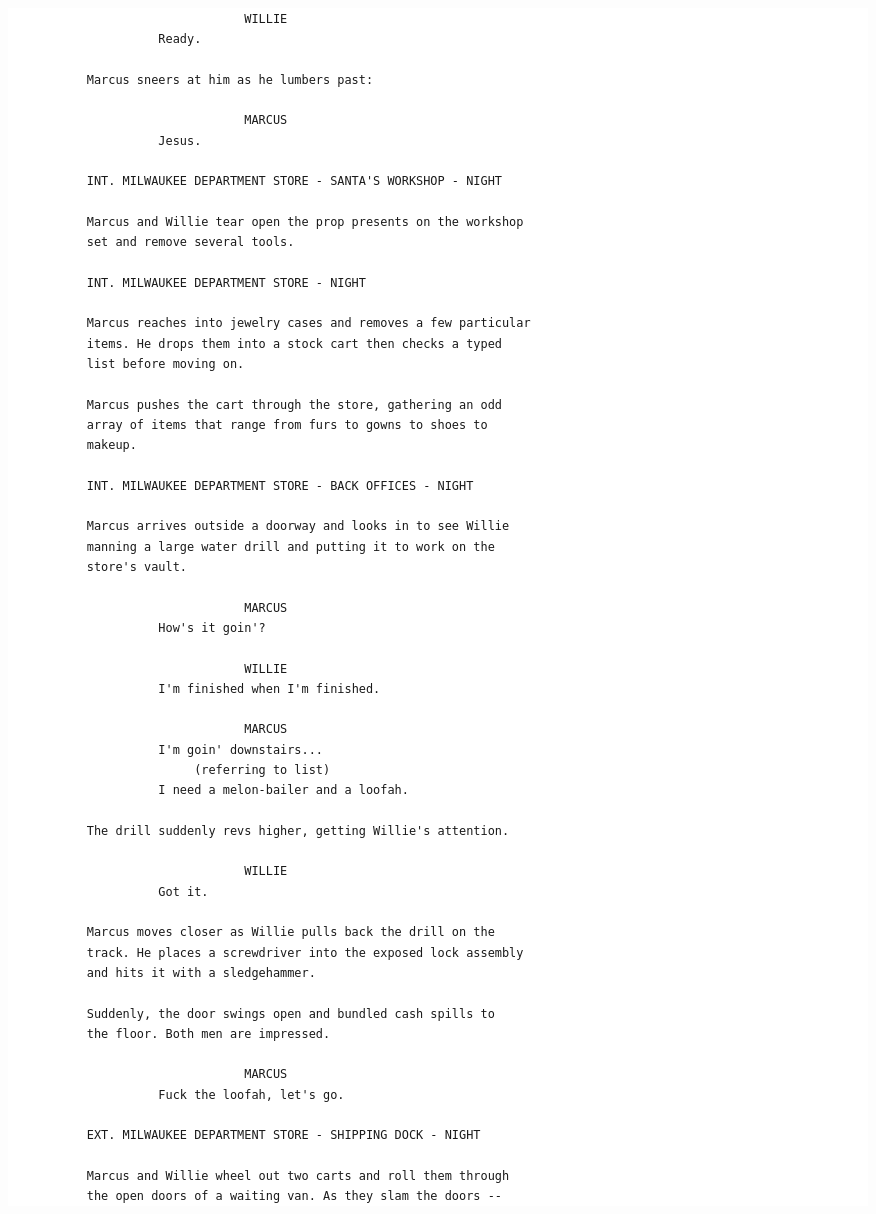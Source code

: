                                      WILLIE
                         Ready.

               Marcus sneers at him as he lumbers past:

                                     MARCUS
                         Jesus.

               INT. MILWAUKEE DEPARTMENT STORE - SANTA'S WORKSHOP - NIGHT

               Marcus and Willie tear open the prop presents on the workshop 
               set and remove several tools.

               INT. MILWAUKEE DEPARTMENT STORE - NIGHT

               Marcus reaches into jewelry cases and removes a few particular 
               items. He drops them into a stock cart then checks a typed 
               list before moving on.

               Marcus pushes the cart through the store, gathering an odd 
               array of items that range from furs to gowns to shoes to 
               makeup.

               INT. MILWAUKEE DEPARTMENT STORE - BACK OFFICES - NIGHT

               Marcus arrives outside a doorway and looks in to see Willie 
               manning a large water drill and putting it to work on the 
               store's vault.

                                     MARCUS
                         How's it goin'?

                                     WILLIE
                         I'm finished when I'm finished.

                                     MARCUS
                         I'm goin' downstairs...
                              (referring to list)
                         I need a melon-bailer and a loofah.

               The drill suddenly revs higher, getting Willie's attention.

                                     WILLIE
                         Got it.

               Marcus moves closer as Willie pulls back the drill on the 
               track. He places a screwdriver into the exposed lock assembly 
               and hits it with a sledgehammer.

               Suddenly, the door swings open and bundled cash spills to 
               the floor. Both men are impressed.

                                     MARCUS
                         Fuck the loofah, let's go.

               EXT. MILWAUKEE DEPARTMENT STORE - SHIPPING DOCK - NIGHT 

               Marcus and Willie wheel out two carts and roll them through 
               the open doors of a waiting van. As they slam the doors --
